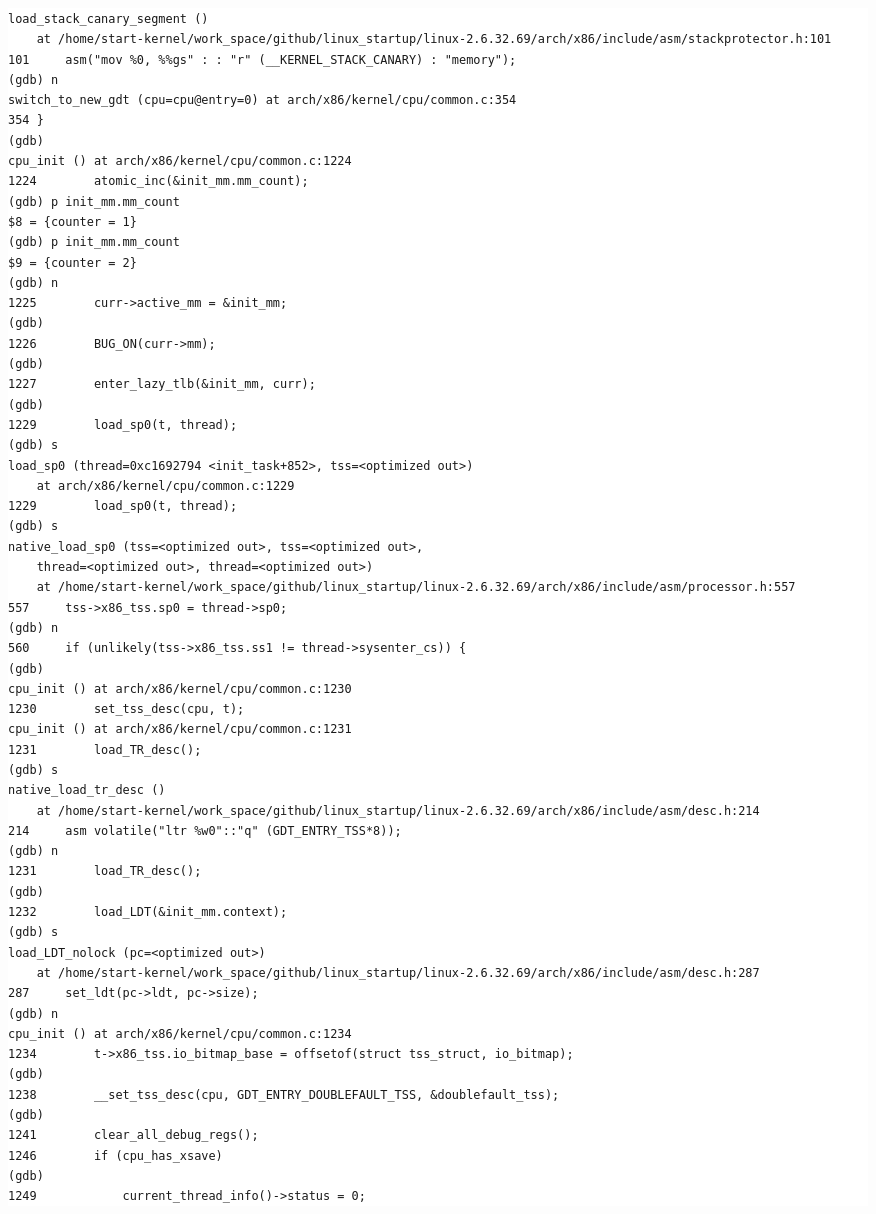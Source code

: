 ```cpu_init
load_stack_canary_segment ()
    at /home/start-kernel/work_space/github/linux_startup/linux-2.6.32.69/arch/x86/include/asm/stackprotector.h:101
101		asm("mov %0, %%gs" : : "r" (__KERNEL_STACK_CANARY) : "memory");
(gdb) n
switch_to_new_gdt (cpu=cpu@entry=0) at arch/x86/kernel/cpu/common.c:354
354	}
(gdb) 
cpu_init () at arch/x86/kernel/cpu/common.c:1224
1224		atomic_inc(&init_mm.mm_count);
(gdb) p init_mm.mm_count 
$8 = {counter = 1}
(gdb) p init_mm.mm_count 
$9 = {counter = 2}
(gdb) n
1225		curr->active_mm = &init_mm;
(gdb) 
1226		BUG_ON(curr->mm);
(gdb) 
1227		enter_lazy_tlb(&init_mm, curr);
(gdb) 
1229		load_sp0(t, thread);
(gdb) s
load_sp0 (thread=0xc1692794 <init_task+852>, tss=<optimized out>)
    at arch/x86/kernel/cpu/common.c:1229
1229		load_sp0(t, thread);
(gdb) s
native_load_sp0 (tss=<optimized out>, tss=<optimized out>, 
    thread=<optimized out>, thread=<optimized out>)
    at /home/start-kernel/work_space/github/linux_startup/linux-2.6.32.69/arch/x86/include/asm/processor.h:557
557		tss->x86_tss.sp0 = thread->sp0;
(gdb) n
560		if (unlikely(tss->x86_tss.ss1 != thread->sysenter_cs)) {
(gdb) 
cpu_init () at arch/x86/kernel/cpu/common.c:1230
1230		set_tss_desc(cpu, t);
cpu_init () at arch/x86/kernel/cpu/common.c:1231
1231		load_TR_desc();
(gdb) s
native_load_tr_desc ()
    at /home/start-kernel/work_space/github/linux_startup/linux-2.6.32.69/arch/x86/include/asm/desc.h:214
214		asm volatile("ltr %w0"::"q" (GDT_ENTRY_TSS*8));
(gdb) n
1231		load_TR_desc();
(gdb) 
1232		load_LDT(&init_mm.context);
(gdb) s
load_LDT_nolock (pc=<optimized out>)
    at /home/start-kernel/work_space/github/linux_startup/linux-2.6.32.69/arch/x86/include/asm/desc.h:287
287		set_ldt(pc->ldt, pc->size);
(gdb) n
cpu_init () at arch/x86/kernel/cpu/common.c:1234
1234		t->x86_tss.io_bitmap_base = offsetof(struct tss_struct, io_bitmap);
(gdb) 
1238		__set_tss_desc(cpu, GDT_ENTRY_DOUBLEFAULT_TSS, &doublefault_tss);
(gdb) 
1241		clear_all_debug_regs();
1246		if (cpu_has_xsave)
(gdb) 
1249			current_thread_info()->status = 0;
```